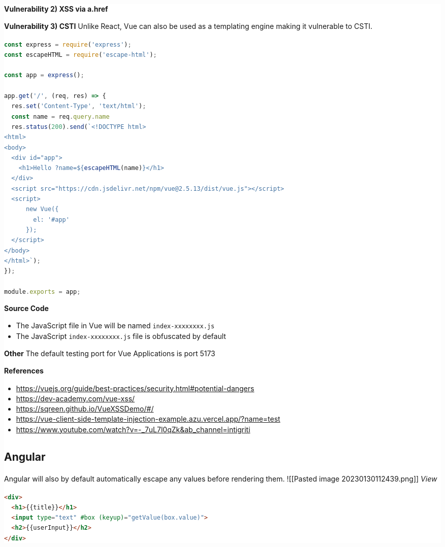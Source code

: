 
**Vulnerability 2) XSS via a.href**


**Vulnerability 3) CSTI**
Unlike React, Vue can also be used as a templating engine making it vulnerable to CSTI.
```js
const express = require('express');
const escapeHTML = require('escape-html');

const app = express();

app.get('/', (req, res) => {
  res.set('Content-Type', 'text/html');
  const name = req.query.name
  res.status(200).send(`<!DOCTYPE html>
<html>
<body>
  <div id="app">
    <h1>Hello ?name=${escapeHTML(name)}</h1>
  </div>
  <script src="https://cdn.jsdelivr.net/npm/vue@2.5.13/dist/vue.js"></script>
  <script>
      new Vue({
        el: '#app'
      });
  </script>
</body>
</html>`);
});

module.exports = app;
```

**Source Code**
- The JavaScript file in Vue will be named `index-xxxxxxxx.js`
- The JavaScript `index-xxxxxxxx.js` file is obfuscated by default

**Other**
The default testing port for Vue Applications is port 5173

**References**
- https://vuejs.org/guide/best-practices/security.html#potential-dangers
- https://dev-academy.com/vue-xss/
- https://sqreen.github.io/VueXSSDemo/#/
- https://vue-client-side-template-injection-example.azu.vercel.app/?name=test
- https://www.youtube.com/watch?v=-_7uL7l0qZk&ab_channel=intigriti

## Angular
Angular will also by default automatically escape any values before rendering them. 
![[Pasted image 20230130112439.png]]
*View*
```html
<div>
  <h1>{{title}}</h1>
  <input type="text" #box (keyup)="getValue(box.value)">
  <h2>{{userInput}}</h2>
</div>
```
